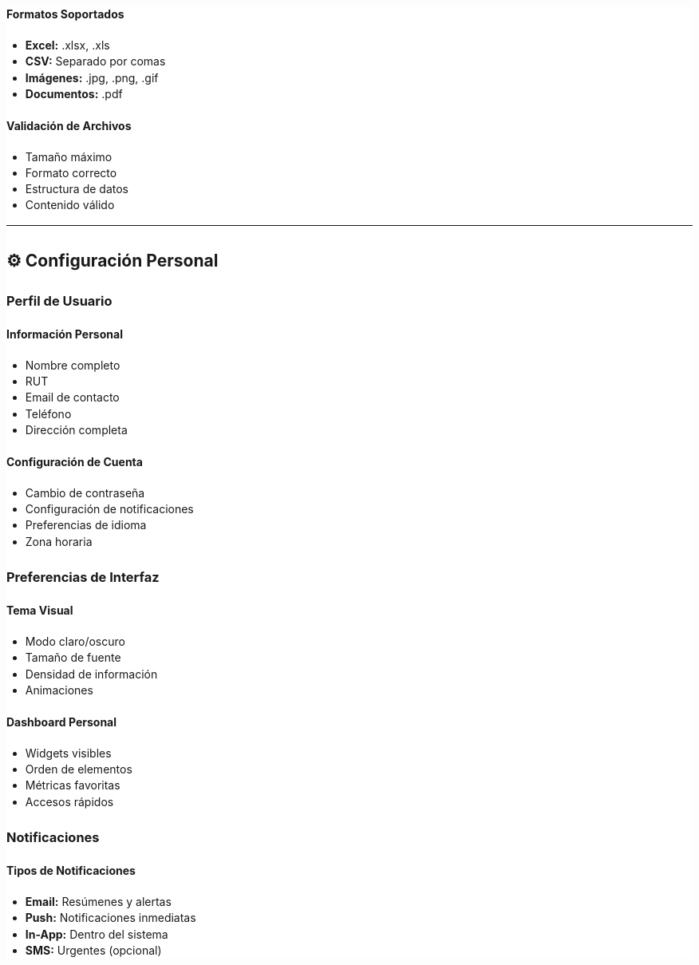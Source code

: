 #### **Formatos Soportados**
- **Excel:** .xlsx, .xls
- **CSV:** Separado por comas
- **Imágenes:** .jpg, .png, .gif
- **Documentos:** .pdf

#### **Validación de Archivos**
- Tamaño máximo
- Formato correcto
- Estructura de datos
- Contenido válido

---

## ⚙️ **Configuración Personal**

### **Perfil de Usuario**

#### **Información Personal**
- Nombre completo
- RUT
- Email de contacto
- Teléfono
- Dirección completa

#### **Configuración de Cuenta**
- Cambio de contraseña
- Configuración de notificaciones
- Preferencias de idioma
- Zona horaria

### **Preferencias de Interfaz**

#### **Tema Visual**
- Modo claro/oscuro
- Tamaño de fuente
- Densidad de información
- Animaciones

#### **Dashboard Personal**
- Widgets visibles
- Orden de elementos
- Métricas favoritas
- Accesos rápidos

### **Notificaciones**

#### **Tipos de Notificaciones**
- **Email:** Resúmenes y alertas
- **Push:** Notificaciones inmediatas
- **In-App:** Dentro del sistema
- **SMS:** Urgentes (opcional)
